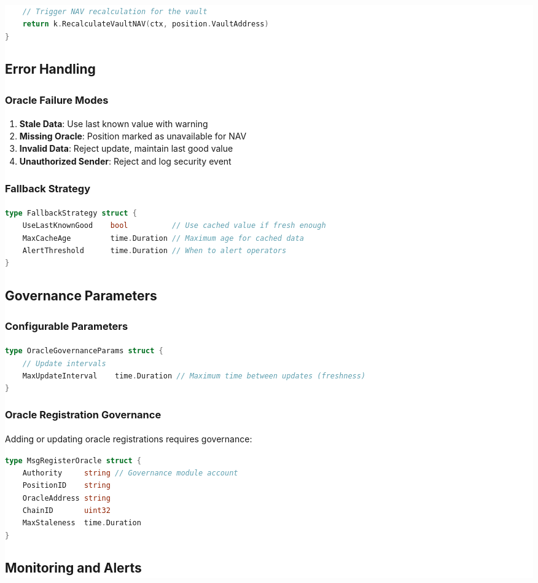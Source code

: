 ```go
    // Trigger NAV recalculation for the vault
    return k.RecalculateVaultNAV(ctx, position.VaultAddress)
}
```

## Error Handling

### Oracle Failure Modes

1. **Stale Data**: Use last known value with warning
2. **Missing Oracle**: Position marked as unavailable for NAV
3. **Invalid Data**: Reject update, maintain last good value
4. **Unauthorized Sender**: Reject and log security event

### Fallback Strategy

```go
type FallbackStrategy struct {
    UseLastKnownGood    bool          // Use cached value if fresh enough
    MaxCacheAge         time.Duration // Maximum age for cached data
    AlertThreshold      time.Duration // When to alert operators
}
```

## Governance Parameters

### Configurable Parameters

```go
type OracleGovernanceParams struct {
    // Update intervals
    MaxUpdateInterval    time.Duration // Maximum time between updates (freshness)
}
```

### Oracle Registration Governance

Adding or updating oracle registrations requires governance:

```go
type MsgRegisterOracle struct {
    Authority     string // Governance module account
    PositionID    string 
    OracleAddress string
    ChainID       uint32
    MaxStaleness  time.Duration
}
```

## Monitoring and Alerts
